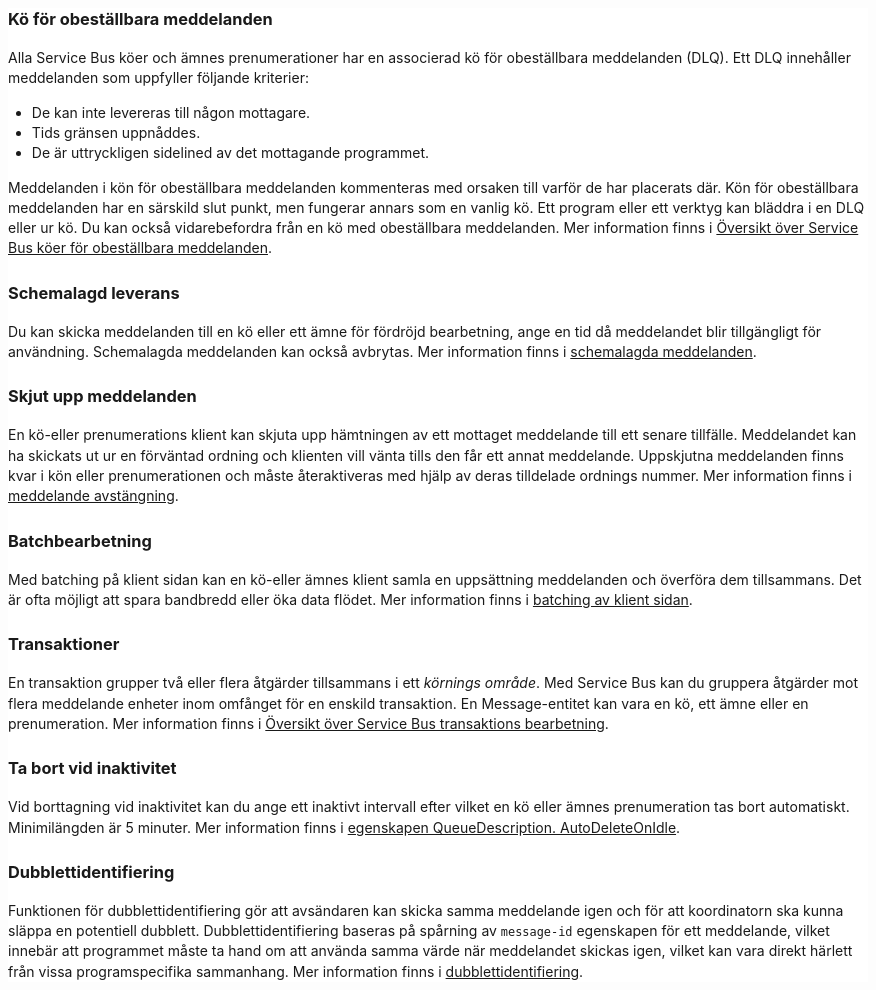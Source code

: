 ### <a name="dead-letter-queue"></a>Kö för obeställbara meddelanden

Alla Service Bus köer och ämnes prenumerationer har en associerad kö för obeställbara meddelanden (DLQ). Ett DLQ innehåller meddelanden som uppfyller följande kriterier: 

- De kan inte levereras till någon mottagare.
- Tids gränsen uppnåddes.
- De är uttryckligen sidelined av det mottagande programmet. 

Meddelanden i kön för obeställbara meddelanden kommenteras med orsaken till varför de har placerats där. Kön för obeställbara meddelanden har en särskild slut punkt, men fungerar annars som en vanlig kö. Ett program eller ett verktyg kan bläddra i en DLQ eller ur kö. Du kan också vidarebefordra från en kö med obeställbara meddelanden. Mer information finns i [Översikt över Service Bus köer för obeställbara meddelanden](service-bus-dead-letter-queues.md).

### <a name="scheduled-delivery"></a>Schemalagd leverans

Du kan skicka meddelanden till en kö eller ett ämne för fördröjd bearbetning, ange en tid då meddelandet blir tillgängligt för användning. Schemalagda meddelanden kan också avbrytas. Mer information finns i [schemalagda meddelanden](message-sequencing.md#scheduled-messages).

### <a name="message-deferral"></a>Skjut upp meddelanden

En kö-eller prenumerations klient kan skjuta upp hämtningen av ett mottaget meddelande till ett senare tillfälle. Meddelandet kan ha skickats ut ur en förväntad ordning och klienten vill vänta tills den får ett annat meddelande. Uppskjutna meddelanden finns kvar i kön eller prenumerationen och måste återaktiveras med hjälp av deras tilldelade ordnings nummer. Mer information finns i [meddelande avstängning](message-deferral.md).

### <a name="batching"></a>Batchbearbetning

Med batching på klient sidan kan en kö-eller ämnes klient samla en uppsättning meddelanden och överföra dem tillsammans. Det är ofta möjligt att spara bandbredd eller öka data flödet. Mer information finns i [batching av klient sidan](service-bus-performance-improvements.md#client-side-batching).

### <a name="transactions"></a>Transaktioner

En transaktion grupper två eller flera åtgärder tillsammans i ett *körnings område*. Med Service Bus kan du gruppera åtgärder mot flera meddelande enheter inom omfånget för en enskild transaktion. En Message-entitet kan vara en kö, ett ämne eller en prenumeration. Mer information finns i [Översikt över Service Bus transaktions bearbetning](service-bus-transactions.md).

### <a name="autodelete-on-idle"></a>Ta bort vid inaktivitet

Vid borttagning vid inaktivitet kan du ange ett inaktivt intervall efter vilket en kö eller ämnes prenumeration tas bort automatiskt. Minimilängden är 5 minuter. Mer information finns i [egenskapen QueueDescription. AutoDeleteOnIdle](/dotnet/api/microsoft.servicebus.messaging.queuedescription.autodeleteonidle).

### <a name="duplicate-detection"></a>Dubblettidentifiering
Funktionen för dubblettidentifiering gör att avsändaren kan skicka samma meddelande igen och för att koordinatorn ska kunna släppa en potentiell dubblett. Dubblettidentifiering baseras på spårning av `message-id` egenskapen för ett meddelande, vilket innebär att programmet måste ta hand om att använda samma värde när meddelandet skickas igen, vilket kan vara direkt härlett från vissa programspecifika sammanhang. Mer information finns i [dubblettidentifiering](duplicate-detection.md).
